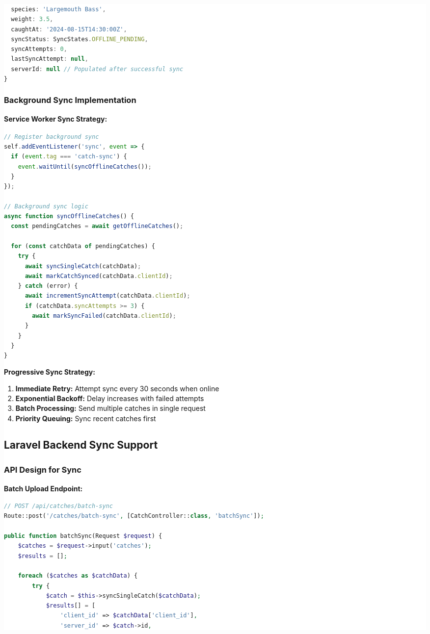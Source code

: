 ```javascript
  species: 'Largemouth Bass',
  weight: 3.5,
  caughtAt: '2024-08-15T14:30:00Z',
  syncStatus: SyncStates.OFFLINE_PENDING,
  syncAttempts: 0,
  lastSyncAttempt: null,
  serverId: null // Populated after successful sync
}
```

### Background Sync Implementation

**Service Worker Sync Strategy:**
```javascript
// Register background sync
self.addEventListener('sync', event => {
  if (event.tag === 'catch-sync') {
    event.waitUntil(syncOfflineCatches());
  }
});

// Background sync logic
async function syncOfflineCatches() {
  const pendingCatches = await getOfflineCatches();
  
  for (const catchData of pendingCatches) {
    try {
      await syncSingleCatch(catchData);
      await markCatchSynced(catchData.clientId);
    } catch (error) {
      await incrementSyncAttempt(catchData.clientId);
      if (catchData.syncAttempts >= 3) {
        await markSyncFailed(catchData.clientId);
      }
    }
  }
}
```

**Progressive Sync Strategy:**
1. **Immediate Retry:** Attempt sync every 30 seconds when online
2. **Exponential Backoff:** Delay increases with failed attempts
3. **Batch Processing:** Send multiple catches in single request
4. **Priority Queuing:** Sync recent catches first

## Laravel Backend Sync Support

### API Design for Sync

**Batch Upload Endpoint:**
```php
// POST /api/catches/batch-sync
Route::post('/catches/batch-sync', [CatchController::class, 'batchSync']);

public function batchSync(Request $request) {
    $catches = $request->input('catches');
    $results = [];
    
    foreach ($catches as $catchData) {
        try {
            $catch = $this->syncSingleCatch($catchData);
            $results[] = [
                'client_id' => $catchData['client_id'],
                'server_id' => $catch->id,
```